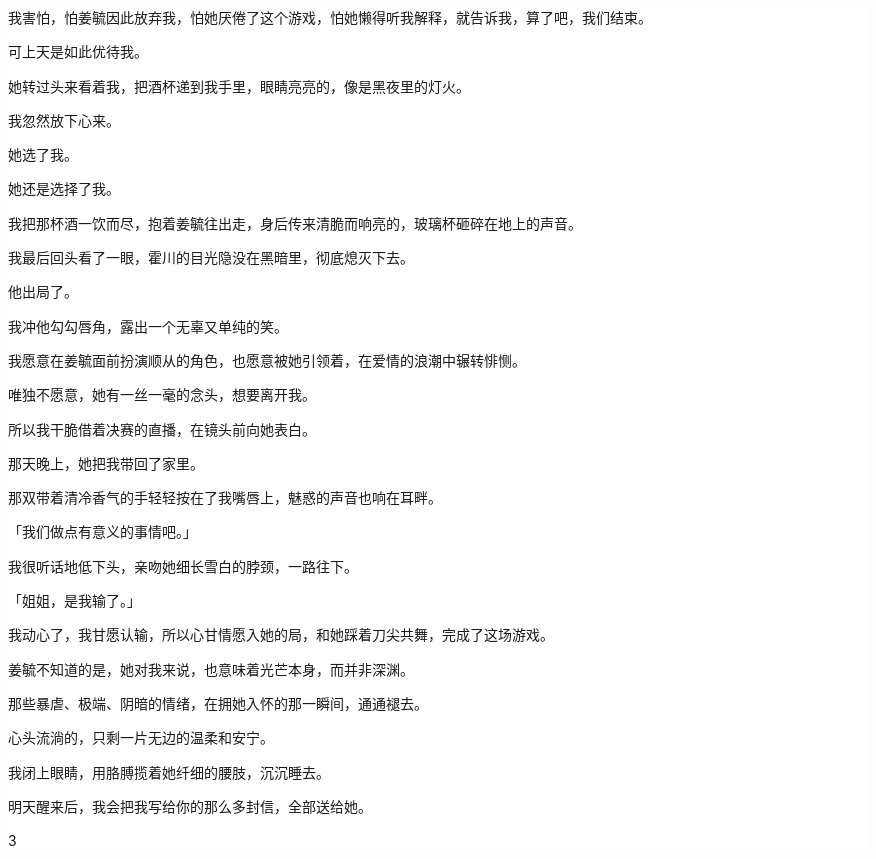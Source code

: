 我害怕，怕姜毓因此放弃我，怕她厌倦了这个游戏，怕她懒得听我解释，就告诉我，算了吧，我们结束。


可上天是如此优待我。


她转过头来看着我，把酒杯递到我手里，眼睛亮亮的，像是黑夜里的灯火。


我忽然放下心来。


她选了我。


她还是选择了我。


我把那杯酒一饮而尽，抱着姜毓往出走，身后传来清脆而响亮的，玻璃杯砸碎在地上的声音。


我最后回头看了一眼，霍川的目光隐没在黑暗里，彻底熄灭下去。


他出局了。


我冲他勾勾唇角，露出一个无辜又单纯的笑。


我愿意在姜毓面前扮演顺从的角色，也愿意被她引领着，在爱情的浪潮中辗转悱恻。


唯独不愿意，她有一丝一毫的念头，想要离开我。


所以我干脆借着决赛的直播，在镜头前向她表白。


那天晚上，她把我带回了家里。


那双带着清冷香气的手轻轻按在了我嘴唇上，魅惑的声音也响在耳畔。


「我们做点有意义的事情吧。」


我很听话地低下头，亲吻她细长雪白的脖颈，一路往下。


「姐姐，是我输了。」


我动心了，我甘愿认输，所以心甘情愿入她的局，和她踩着刀尖共舞，完成了这场游戏。


姜毓不知道的是，她对我来说，也意味着光芒本身，而并非深渊。


那些暴虐、极端、阴暗的情绪，在拥她入怀的那一瞬间，通通褪去。


心头流淌的，只剩一片无边的温柔和安宁。


我闭上眼睛，用胳膊揽着她纤细的腰肢，沉沉睡去。


明天醒来后，我会把我写给你的那么多封信，全部送给她。


3
